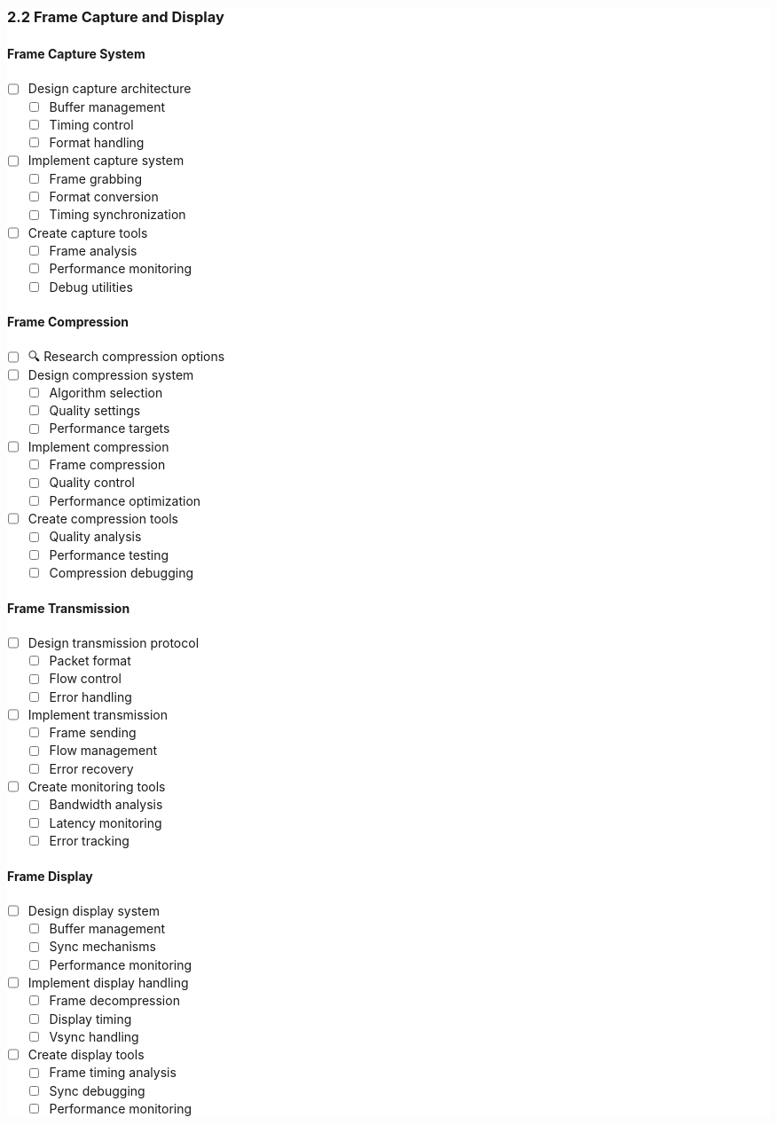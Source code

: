 ### 2.2 Frame Capture and Display

#### Frame Capture System 
- [ ] Design capture architecture
  - [ ] Buffer management
  - [ ] Timing control
  - [ ] Format handling
- [ ] Implement capture system
  - [ ] Frame grabbing
  - [ ] Format conversion
  - [ ] Timing synchronization
- [ ] Create capture tools
  - [ ] Frame analysis
  - [ ] Performance monitoring
  - [ ] Debug utilities

#### Frame Compression
- [ ] 🔍 Research compression options
- [ ] Design compression system
  - [ ] Algorithm selection
  - [ ] Quality settings
  - [ ] Performance targets
- [ ] Implement compression
  - [ ] Frame compression
  - [ ] Quality control
  - [ ] Performance optimization
- [ ] Create compression tools
  - [ ] Quality analysis
  - [ ] Performance testing
  - [ ] Compression debugging

#### Frame Transmission
- [ ] Design transmission protocol
  - [ ] Packet format
  - [ ] Flow control
  - [ ] Error handling
- [ ] Implement transmission
  - [ ] Frame sending
  - [ ] Flow management
  - [ ] Error recovery
- [ ] Create monitoring tools
  - [ ] Bandwidth analysis
  - [ ] Latency monitoring
  - [ ] Error tracking

#### Frame Display
- [ ] Design display system
  - [ ] Buffer management
  - [ ] Sync mechanisms
  - [ ] Performance monitoring
- [ ] Implement display handling
  - [ ] Frame decompression
  - [ ] Display timing
  - [ ] Vsync handling
- [ ] Create display tools
  - [ ] Frame timing analysis
  - [ ] Sync debugging
  - [ ] Performance monitoring
